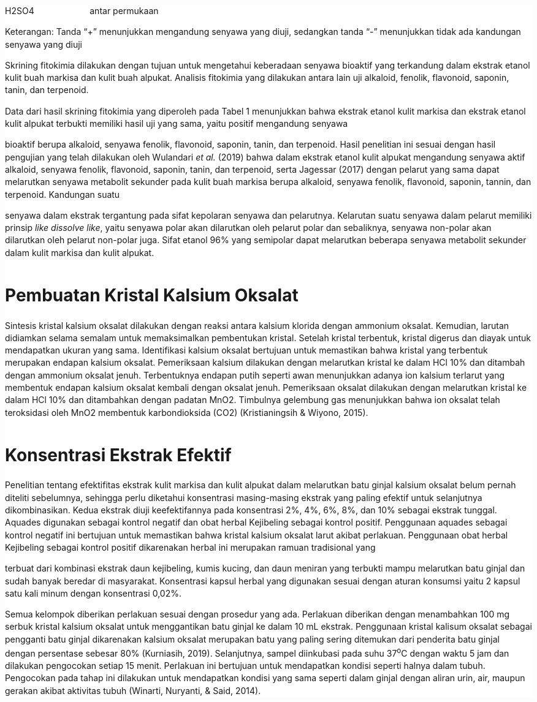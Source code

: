 <p><span class="font2">H</span><span class="font0">2</span><span class="font2">SO</span><span class="font0">4 &nbsp;&nbsp;&nbsp;&nbsp;&nbsp;&nbsp;&nbsp;&nbsp;&nbsp;&nbsp;&nbsp;&nbsp;&nbsp;&nbsp;&nbsp;&nbsp;&nbsp;&nbsp;&nbsp;&nbsp;&nbsp;&nbsp;</span><span class="font2">antar permukaan</span></p></td></tr>
</table>
<p><span class="font2">Keterangan: Tanda “+” menunjukkan mengandung senyawa yang diuji, sedangkan tanda “-” menunjukkan tidak ada kandungan senyawa yang diuji</span></p>
<p><span class="font2">Skrining fitokimia dilakukan dengan tujuan untuk mengetahui keberadaan senyawa bioaktif yang terkandung dalam ekstrak etanol kulit buah markisa dan kulit buah alpukat. Analisis fitokimia yang dilakukan antara lain uji alkaloid, fenolik, flavonoid, saponin, tanin, dan terpenoid.</span></p>
<p><span class="font2">Data dari hasil skrining fitokimia yang diperoleh pada Tabel 1 menunjukkan bahwa ekstrak etanol kulit markisa dan ekstrak etanol kulit alpukat terbukti memiliki hasil uji yang sama, yaitu positif mengandung senyawa</span></p>
<p><span class="font2">bioaktif berupa alkaloid, senyawa fenolik, flavonoid, saponin, tanin, dan terpenoid. Hasil penelitian ini sesuai dengan hasil pengujian yang telah dilakukan oleh Wulandari </span><span class="font2" style="font-style:italic;">et al. </span><span class="font2">(2019) bahwa dalam ekstrak etanol kulit alpukat mengandung senyawa aktif alkaloid, senyawa fenolik, flavonoid, saponin, tanin, dan terpenoid, serta Jagessar (2017) dengan pelarut yang sama dapat melarutkan senyawa metabolit sekunder pada kulit buah markisa berupa alkaloid, senyawa fenolik, flavonoid, saponin, tannin, dan terpenoid. Kandungan suatu</span></p>
<p><span class="font2">senyawa dalam ekstrak tergantung pada sifat kepolaran senyawa dan pelarutnya. Kelarutan suatu senyawa dalam pelarut memiliki prinsip </span><span class="font2" style="font-style:italic;">like dissolve like</span><span class="font2">, yaitu senyawa polar akan dilarutkan oleh pelarut polar dan sebaliknya, senyawa non-polar akan dilarutkan oleh pelarut non-polar juga. Sifat etanol 96% yang semipolar dapat melarutkan beberapa senyawa metabolit sekunder dalam kulit markisa dan kulit alpukat.</span></p>
<h1><a name="bookmark29"></a><span class="font2" style="font-weight:bold;"><a name="bookmark30"></a>Pembuatan Kristal Kalsium Oksalat</span></h1>
<p><span class="font2">Sintesis kristal kalsium oksalat dilakukan dengan reaksi antara kalsium klorida dengan ammonium oksalat. Kemudian, larutan didiamkan selama semalam untuk memaksimalkan pembentukan kristal. Setelah kristal terbentuk, kristal digerus dan diayak untuk mendapatkan ukuran yang sama. Identifikasi kalsium oksalat bertujuan untuk memastikan bahwa kristal yang terbentuk merupakan endapan kalsium oksalat. Pemeriksaan kalsium dilakukan dengan melarutkan kristal ke dalam HCl 10% dan ditambah dengan ammonium oksalat jenuh. Terbentuknya endapan putih seperti awan menunjukkan adanya ion kalsium terlarut yang membentuk endapan kalsium oksalat kembali dengan oksalat jenuh. Pemeriksaan oksalat dilakukan dengan melarutkan kristal ke dalam HCl 10% dan ditambahkan dengan padatan MnO</span><span class="font0">2</span><span class="font2">. Timbulnya gelembung gas menunjukkan bahwa ion oksalat telah teroksidasi oleh MnO</span><span class="font0">2 </span><span class="font2">membentuk karbondioksida (CO</span><span class="font0">2</span><span class="font2">) (Kristianingsih &amp;&nbsp;Wiyono, 2015).</span></p>
<h1><a name="bookmark31"></a><span class="font2" style="font-weight:bold;"><a name="bookmark32"></a>Konsentrasi Ekstrak Efektif</span></h1>
<p><span class="font2">Penelitian tentang efektifitas ekstrak kulit markisa dan kulit alpukat dalam melarutkan batu ginjal kalsium oksalat belum pernah diteliti sebelumnya, sehingga perlu diketahui konsentrasi masing-masing ekstrak yang paling efektif untuk selanjutnya dikombinasikan. Kedua ekstrak diuji keefektifannya pada konsentrasi 2%, 4%, 6%, 8%, dan 10% sebagai ekstrak tunggal. Aquades digunakan sebagai kontrol negatif dan obat herbal Kejibeling sebagai kontrol positif. Penggunaan aquades sebagai kontrol negatif ini bertujuan untuk memastikan bahwa kristal kalsium oksalat larut akibat perlakuan. Penggunaan obat herbal Kejibeling sebagai kontrol positif dikarenakan herbal ini merupakan ramuan tradisional yang</span></p>
<p><span class="font2">terbuat dari kombinasi ekstrak daun kejibeling, kumis kucing, dan daun meniran yang terbukti mampu melarutkan batu ginjal dan sudah banyak beredar di masyarakat. Konsentrasi kapsul herbal yang digunakan sesuai dengan aturan konsumsi yaitu 2 kapsul satu kali minum dengan konsentrasi 0,02%.</span></p>
<p><span class="font2">Semua kelompok diberikan perlakuan sesuai dengan prosedur yang ada. Perlakuan diberikan dengan menambahkan 100 mg serbuk kristal kalsium oksalat untuk menggantikan batu ginjal ke dalam 10 mL ekstrak. Penggunaan kristal kalisum oksalat sebagai pengganti batu ginjal dikarenakan kalsium oksalat merupakan batu yang paling sering ditemukan dari penderita batu ginjal dengan persentase sebesar 80% (Kurniasih, 2019). Selanjutnya, sampel diinkubasi pada suhu 37<sup>o</sup>C dengan waktu 5 jam dan dilakukan pengocokan setiap 15 menit. Perlakuan ini bertujuan untuk mendapatkan kondisi seperti halnya dalam tubuh. Pengocokan pada tahap ini dilakukan untuk mendapatkan kondisi yang sama seperti dalam ginjal dengan aliran urin, air, maupun gerakan akibat aktivitas tubuh (Winarti, Nuryanti, &amp;&nbsp;Said, 2014).</span></p>